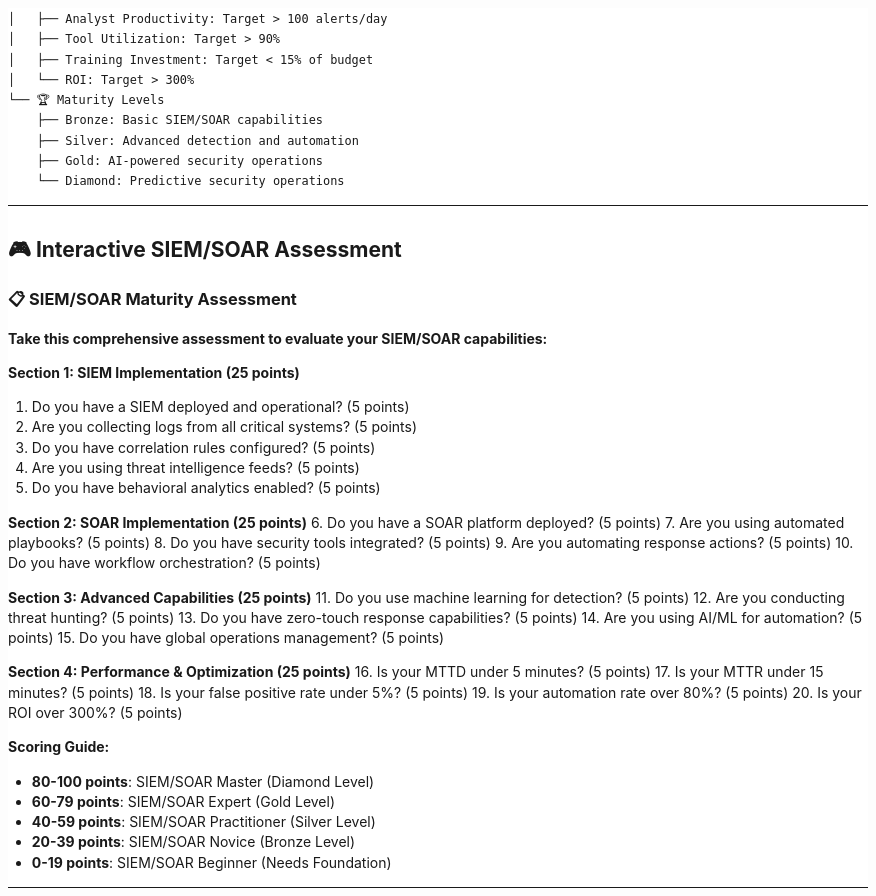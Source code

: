 ```
│   ├── Analyst Productivity: Target > 100 alerts/day
│   ├── Tool Utilization: Target > 90%
│   ├── Training Investment: Target < 15% of budget
│   └── ROI: Target > 300%
└── 🏆 Maturity Levels
    ├── Bronze: Basic SIEM/SOAR capabilities
    ├── Silver: Advanced detection and automation
    ├── Gold: AI-powered security operations
    └── Diamond: Predictive security operations
```

---

## 🎮 **Interactive SIEM/SOAR Assessment**

### **📋 SIEM/SOAR Maturity Assessment**

**Take this comprehensive assessment to evaluate your SIEM/SOAR capabilities:**

**Section 1: SIEM Implementation (25 points)**
1. Do you have a SIEM deployed and operational? (5 points)
2. Are you collecting logs from all critical systems? (5 points)
3. Do you have correlation rules configured? (5 points)
4. Are you using threat intelligence feeds? (5 points)
5. Do you have behavioral analytics enabled? (5 points)

**Section 2: SOAR Implementation (25 points)**
6. Do you have a SOAR platform deployed? (5 points)
7. Are you using automated playbooks? (5 points)
8. Do you have security tools integrated? (5 points)
9. Are you automating response actions? (5 points)
10. Do you have workflow orchestration? (5 points)

**Section 3: Advanced Capabilities (25 points)**
11. Do you use machine learning for detection? (5 points)
12. Are you conducting threat hunting? (5 points)
13. Do you have zero-touch response capabilities? (5 points)
14. Are you using AI/ML for automation? (5 points)
15. Do you have global operations management? (5 points)

**Section 4: Performance & Optimization (25 points)**
16. Is your MTTD under 5 minutes? (5 points)
17. Is your MTTR under 15 minutes? (5 points)
18. Is your false positive rate under 5%? (5 points)
19. Is your automation rate over 80%? (5 points)
20. Is your ROI over 300%? (5 points)

**Scoring Guide:**
- **80-100 points**: SIEM/SOAR Master (Diamond Level)
- **60-79 points**: SIEM/SOAR Expert (Gold Level)
- **40-59 points**: SIEM/SOAR Practitioner (Silver Level)
- **20-39 points**: SIEM/SOAR Novice (Bronze Level)
- **0-19 points**: SIEM/SOAR Beginner (Needs Foundation)

---